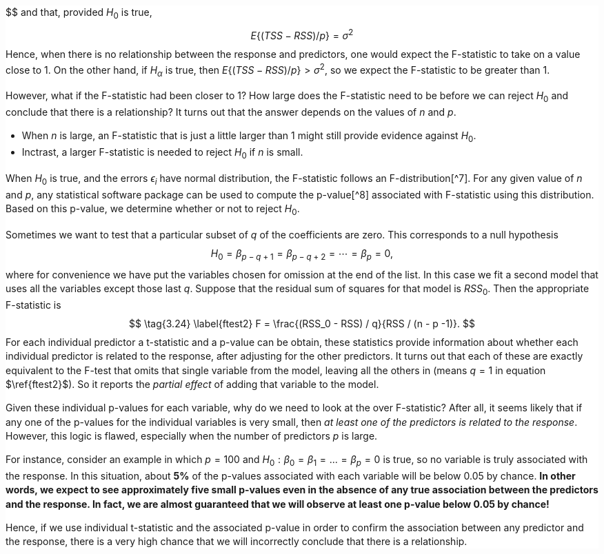 $$
and that, provided $H_0$ is true,
$$
E \{(TSS - RSS) / p \} = \sigma^2
$$
Hence, when there is no relationship between the response and predictors, one would expect the F-statistic to take on a value close to $1$. On the other hand, if $H_{\alpha}$ is true, then $E \{(TSS - RSS) / p \} > \sigma^2$, so we expect the F-statistic to be greater than $1$.

However, what if the F-statistic had been closer to $1$? How large does the F-statistic need to be before we can reject $H_0$ and conclude that there is a relationship? It turns out that the answer depends on the values of $n$ and $p$.

- When $n$ is large, an F-statistic that is just a little larger than 1 might still provide evidence against $H_0$.
- Inctrast, a larger F-statistic is needed to reject $H_0$ if $n$ is small.

When $H_0$ is true, and the errors $\epsilon_i$ have normal distribution, the F-statistic follows an F-distribution[^7]. For any given value of $n$ and $p$, any statistical software package can be used to compute the p-value[^8] associated with F-statistic using this distribution. Based on this p-value, we determine whether or not to reject $H_0$.

Sometimes we want to test that a particular subset of $q$ of the coefficients are zero. This corresponds to a null hypothesis
$$
H_0 = \beta_{p-q+1} = \beta_{p-q+2} = \cdots = \beta_{p} = 0,
$$
where for convenience we have put the variables chosen for omission at the end of the list. In this case we fit a second model that uses all the variables except those last $q$. Suppose that the residual sum of squares for that model is $RSS_0$. Then the appropriate F-statistic is
$$
\tag{3.24} \label{ftest2}
F = \frac{(RSS_0 - RSS) / q}{RSS / (n - p -1)}.
$$
For each individual predictor a t-statistic and a p-value can be obtain, these statistics provide information about whether each individual predictor is related to the response, after adjusting for the other predictors. It turns out that each of these are exactly equivalent to the F-test that omits that single variable from the model, leaving all the others in (means $q=1$ in equation $\ref{ftest2}$).  So it reports the *partial effect* of adding that variable to the model.

Given these individual p-values for each variable, why do we need to look at the over F-statistic? After all, it seems likely that if any one of the p-values for the individual variables is very small, then *at least one of the predictors is related to the response*. However, this logic is flawed, especially when the number of predictors $p$ is large.

For instance, consider an example in which $p = 100$ and $H_0:\beta_0 = \beta_1 = \ldots = \beta_p = 0$ is true, so no variable is truly associated with the response. In this situation, about **5%** of the p-values associated with each variable will be below 0.05 by chance. **In other words, we expect to see approximately five small p-values even in the absence of any true association between the predictors and the response. In fact, we are almost guaranteed that we will observe at least one p-value below 0.05 by chance!**

Hence, if we use individual t-statistic and the associated p-value in order to confirm the association between any predictor and the response, there is a very high chance that we will incorrectly conclude that there is a relationship.


[^1]: Convert each variable to standard units. The average of the products gives the correlation coefficient.
[^2]: Associated with a unit increase in $x$ there is some average change in $y$. The slope of the regression line estimates this change. The formula for the slope is $\frac{r \times SD_y}{SD_x}$. And the intercept of the regression line is just the predicted value for $y$ when $x$ is $0$.